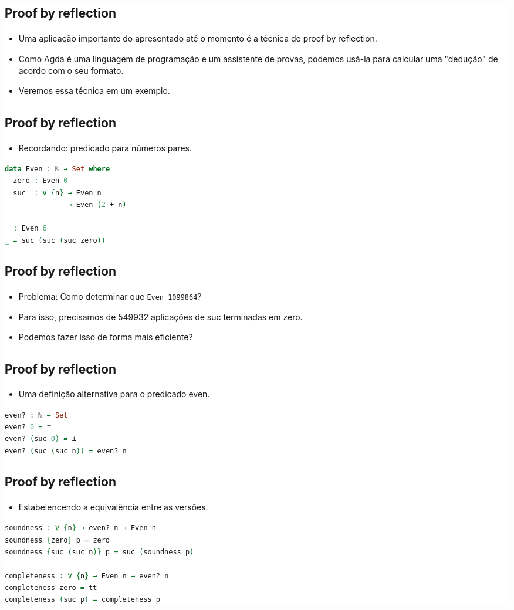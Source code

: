   ## Proof by reflection

- Uma aplicação importante do apresentado até o momento
é a técnica de proof by reflection.

- Como Agda é uma linguagem de programação e um assistente
  de provas, podemos usá-la para calcular uma "dedução"
  de acordo com o seu formato.

- Veremos essa técnica em um exemplo.

## Proof by reflection

- Recordando: predicado para números pares.

```agda
data Even : ℕ → Set where
  zero : Even 0
  suc  : ∀ {n} → Even n
               → Even (2 + n)

_ : Even 6
_ = suc (suc (suc zero))
```

## Proof by reflection

  - Problema: Como determinar que `Even 1099864`?

  - Para isso, precisamos de 549932 aplicações de suc terminadas em zero.

  - Podemos fazer isso de forma mais eficiente?

## Proof by reflection

- Uma definição alternativa para o predicado even.

```agda
even? : ℕ → Set
even? 0 = ⊤
even? (suc 0) = ⊥
even? (suc (suc n)) = even? n
```

## Proof by reflection

- Estabelencendo a equivalência entre as versões.

```agda
soundness : ∀ {n} → even? n → Even n
soundness {zero} p = zero
soundness {suc (suc n)} p = suc (soundness p)

completeness : ∀ {n} → Even n → even? n
completeness zero = tt
completeness (suc p) = completeness p
```
